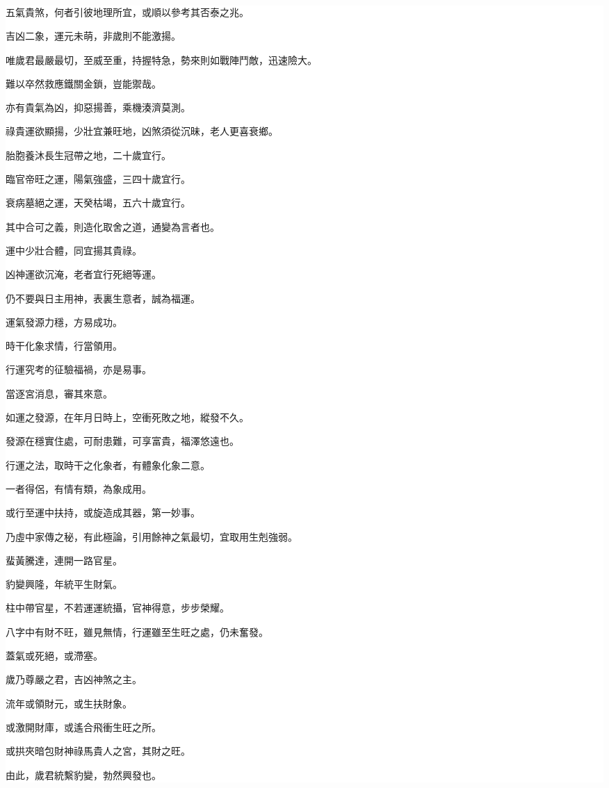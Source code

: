 五氣貴煞，何者引彼地理所宜，或順以參考其否泰之兆。

吉凶二象，運元未萌，非歲則不能激揚。

唯歲君最嚴最切，至威至重，持握特急，勢來則如戰陣鬥敵，迅速險大。

難以卒然救應鐵關金鎖，豈能禦哉。

亦有貴氣為凶，抑惡揚善，乘機湊濟莫測。

祿貴運欲顯揚，少壯宜兼旺地，凶煞須從沉昧，老人更喜衰鄉。

胎胞養沐長生冠帶之地，二十歲宜行。

臨官帝旺之運，陽氣強盛，三四十歲宜行。

衰病墓絕之運，天癸枯竭，五六十歲宜行。

其中合可之義，則造化取舍之道，通變為言者也。

運中少壯合體，同宜揚其貴祿。

凶神運欲沉淹，老者宜行死絕等運。

仍不要與日主用神，表裏生意者，誠為福運。

運氣發源力穩，方易成功。

時干化象求情，行當領用。

行運究考的征驗福禍，亦是易事。

當逐宮消息，審其來意。

如運之發源，在年月日時上，空衝死敗之地，縱發不久。

發源在穩實住處，可耐患難，可享富貴，福澤悠遠也。

行運之法，取時干之化象者，有體象化象二意。

一者得侶，有情有類，為象成用。

或行至運中扶持，或旋造成其器，第一妙事。

乃虛中家傳之秘，有此極論，引用餘神之氣最切，宜取用生剋強弱。

蜚黃騰達，連開一路官星。

豹變興隆，年統平生財氣。

柱中帶官星，不若運運統攝，官神得意，步步榮耀。

八字中有財不旺，雖見無情，行運雖至生旺之處，仍未奮發。

蓋氣或死絕，或滯塞。

歲乃尊嚴之君，吉凶神煞之主。

流年或領財元，或生扶財象。

或激開財庫，或遙合飛衝生旺之所。

或拱夾暗包財神祿馬貴人之宮，其財之旺。

由此，歲君統繫豹變，勃然興發也。
